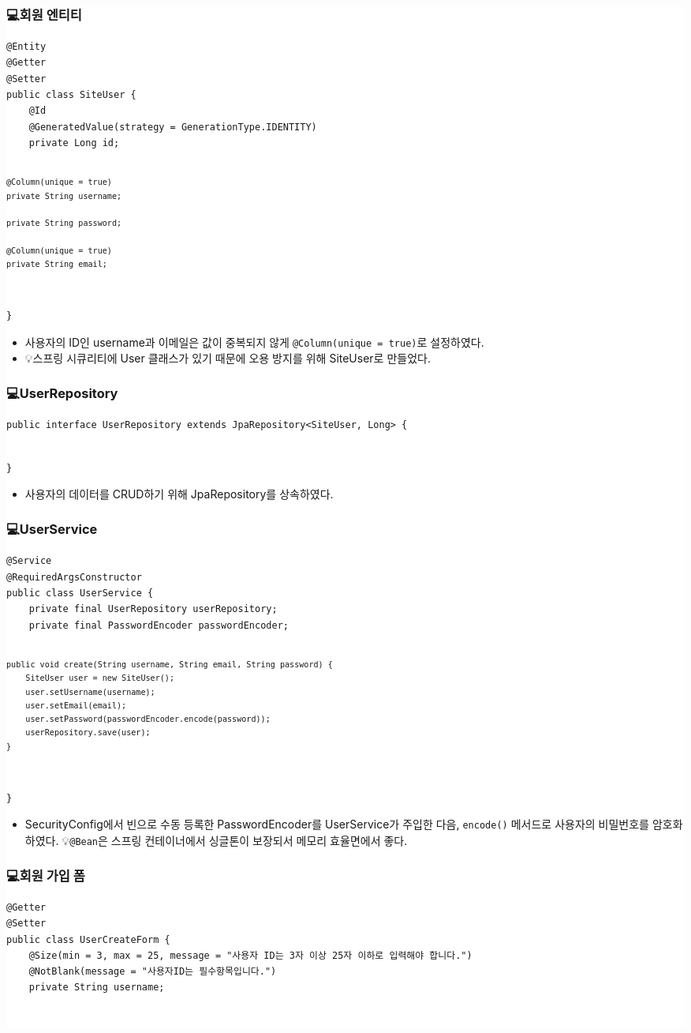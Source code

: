 <h3 id="💻회원-엔티티">💻회원 엔티티</h3>
<pre><code class="language-java">@Entity
@Getter
@Setter
public class SiteUser {
    @Id
    @GeneratedValue(strategy = GenerationType.IDENTITY)
    private Long id;

    @Column(unique = true)
    private String username;

    private String password;

    @Column(unique = true)
    private String email;
}</code></pre>
<ul>
<li>사용자의 ID인 username과 이메일은 값이 중복되지 않게 <code>@Column(unique = true)</code>로 설정하였다.</li>
<li>💡스프링 시큐리티에 User 클래스가 있기 때문에 오용 방지를 위해 SiteUser로 만들었다.</li>
</ul>
<h3 id="💻userrepository">💻UserRepository</h3>
<pre><code class="language-java">public interface UserRepository extends JpaRepository&lt;SiteUser, Long&gt; {  

}</code></pre>
<ul>
<li>사용자의 데이터를 CRUD하기 위해 JpaRepository를 상속하였다.</li>
</ul>
<h3 id="💻userservice">💻UserService</h3>
<pre><code class="language-java">@Service
@RequiredArgsConstructor
public class UserService {
    private final UserRepository userRepository;
    private final PasswordEncoder passwordEncoder;

    public void create(String username, String email, String password) {
        SiteUser user = new SiteUser();
        user.setUsername(username);
        user.setEmail(email);
        user.setPassword(passwordEncoder.encode(password));
        userRepository.save(user);
    }
}</code></pre>
<ul>
<li>SecurityConfig에서 빈으로 수동 등록한 PasswordEncoder를 UserService가 주입한 다음, <code>encode()</code> 메서드로 사용자의 비밀번호를 암호화하였다.
💡<code>@Bean</code>은 스프링 컨테이너에서 싱글톤이 보장되서 메모리 효율면에서 좋다.</li>
</ul>
<h3 id="💻회원-가입-폼">💻회원 가입 폼</h3>
<pre><code class="language-java">@Getter
@Setter
public class UserCreateForm {
    @Size(min = 3, max = 25, message = &quot;사용자 ID는 3자 이상 25자 이하로 입력해야 합니다.&quot;)
    @NotBlank(message = &quot;사용자ID는 필수항목입니다.&quot;)
    private String username;
